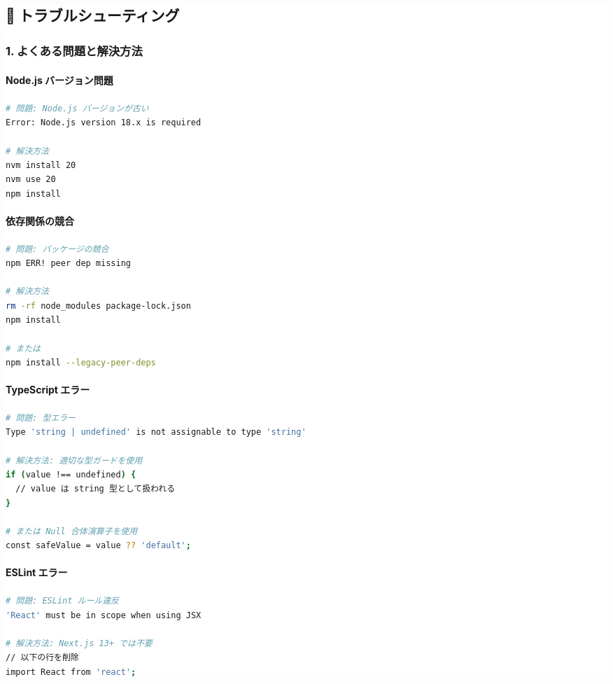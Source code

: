 ## 🔧 トラブルシューティング

### 1. よくある問題と解決方法

#### Node.js バージョン問題

```bash
# 問題: Node.js バージョンが古い
Error: Node.js version 18.x is required

# 解決方法
nvm install 20
nvm use 20
npm install
```

#### 依存関係の競合

```bash
# 問題: パッケージの競合
npm ERR! peer dep missing

# 解決方法
rm -rf node_modules package-lock.json
npm install

# または
npm install --legacy-peer-deps
```

#### TypeScript エラー

```bash
# 問題: 型エラー
Type 'string | undefined' is not assignable to type 'string'

# 解決方法: 適切な型ガードを使用
if (value !== undefined) {
  // value は string 型として扱われる
}

# または Null 合体演算子を使用
const safeValue = value ?? 'default';
```

#### ESLint エラー

```bash
# 問題: ESLint ルール違反
'React' must be in scope when using JSX

# 解決方法: Next.js 13+ では不要
// 以下の行を削除
import React from 'react';
```
